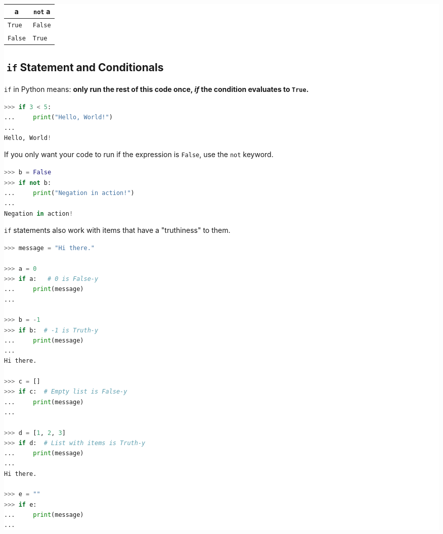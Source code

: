 | a       	| `not` a    	|
|---------	|------------	|
| `True`  	| `False`	|
| `False` 	| `True` 	|

##  `if` Statement and Conditionals

`if` in Python means: **only run the rest of this code once, *if* the condition evaluates to `True`.** 

```python
>>> if 3 < 5:
...     print("Hello, World!")
...
Hello, World!
```

If you only want your code to run if the expression is `False`, use the `not` keyword.

```python
>>> b = False
>>> if not b:
...     print("Negation in action!")
...
Negation in action!
```

`if` statements also work with items that have a "truthiness" to them.

```python
>>> message = "Hi there."

>>> a = 0
>>> if a:   # 0 is False-y
...     print(message)
...

>>> b = -1
>>> if b:  # -1 is Truth-y
...     print(message)
...
Hi there.

>>> c = []
>>> if c:  # Empty list is False-y
...     print(message)
...

>>> d = [1, 2, 3]
>>> if d:  # List with items is Truth-y
...     print(message)
...
Hi there.

>>> e = ""
>>> if e:
...     print(message)
...
```
